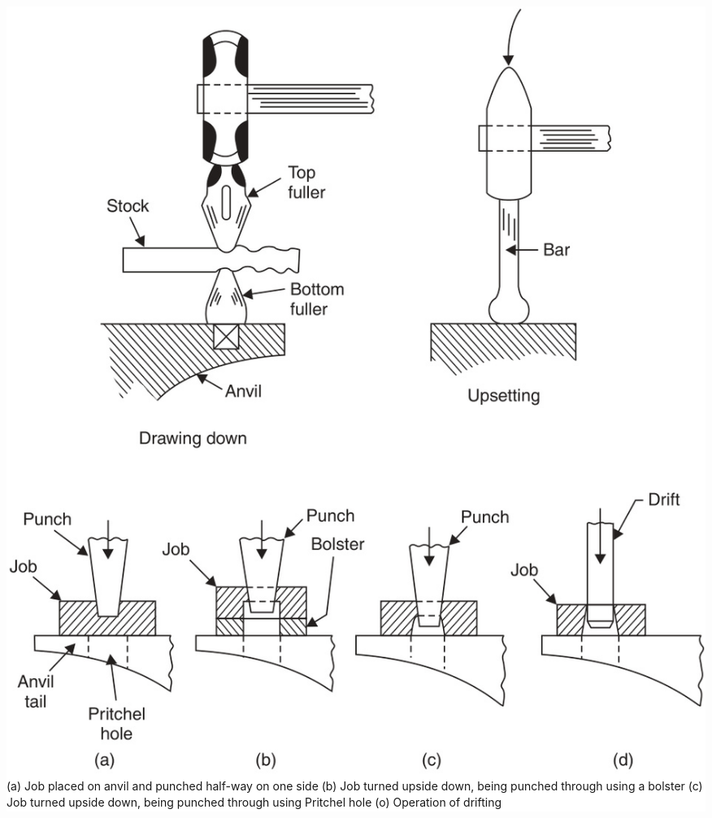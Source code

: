 ![](images/9680b1a466ecd9315587eacd9c7581dafd0127827aaec9f849d1dafec395b681.jpg)  
(a) Job placed on anvil and punched half-way on one side (b) Job turned upside down, being punched through using a bolster (c) Job turned upside down, being punched through using Pritchel hole (o) Operation of drifting  
